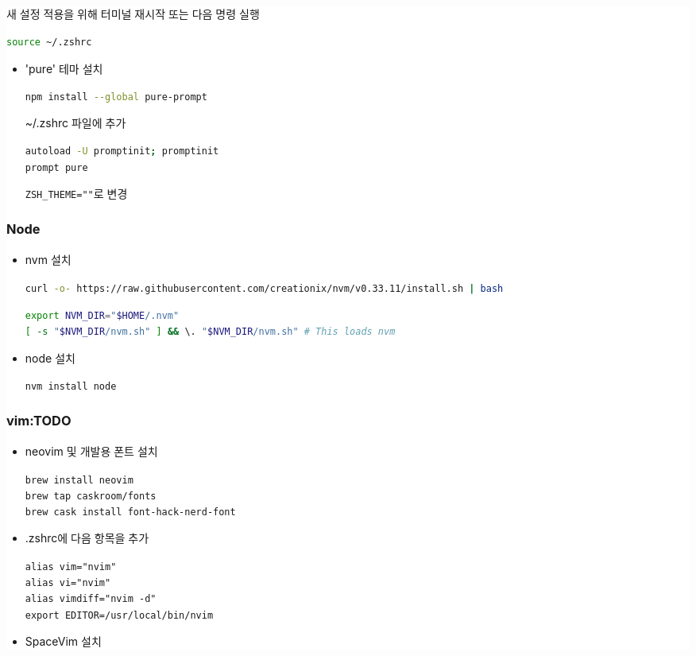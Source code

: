   새 설정 적용을 위해 터미널 재시작 또는 다음 명령 실행

  ```bash
  source ~/.zshrc
  ```

- 'pure' 테마 설치

  ```bash
  npm install --global pure-prompt
  ```

  ~/.zshrc 파일에 추가

  ```bash
  autoload -U promptinit; promptinit
  prompt pure
  ```

  `ZSH_THEME=""`로 변경


### Node

- nvm 설치

  ```zsh
  curl -o- https://raw.githubusercontent.com/creationix/nvm/v0.33.11/install.sh | bash
  ```

  ```bash
  export NVM_DIR="$HOME/.nvm"
  [ -s "$NVM_DIR/nvm.sh" ] && \. "$NVM_DIR/nvm.sh" # This loads nvm
  ```

- node 설치

  ```bash
  nvm install node
  ```

### vim:TODO

- neovim 및 개발용 폰트 설치

  ```bash
  brew install neovim
  brew tap caskroom/fonts
  brew cask install font-hack-nerd-font
  ```

- .zshrc에 다음 항목을 추가

  ```text
  alias vim="nvim"
  alias vi="nvim"
  alias vimdiff="nvim -d"
  export EDITOR=/usr/local/bin/nvim
  ```

- SpaceVim 설치
